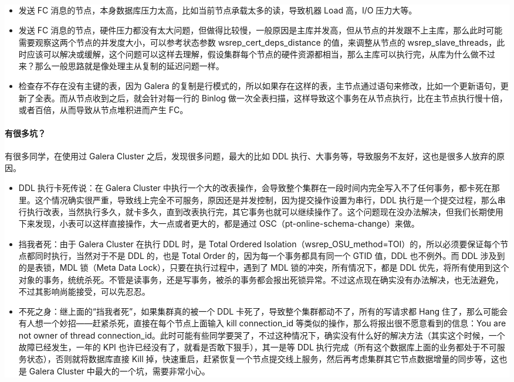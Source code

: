 - 发送 FC 消息的节点，本身数据库压力太高，比如当前节点承载太多的读，导致机器 Load 高，I/O 压力大等。

- 发送 FC 消息的节点，硬件压力都没有太大问题，但做得比较慢，一般原因是主库并发高，但从节点的并发跟不上主库，那么此时可能需要观察这两个节点的并发度大小，可以参考状态参数 wsrep\_cert\_deps\_distance 的值，来调整从节点的 wsrep\_slave\_threads，此时应该可以解决或缓解，这个问题可以这样去理解，假设集群每个节点的硬件资源都相当，那么主库可以执行完，从库为什么做不过来？那么一般思路就是像处理主从复制的延迟问题一样。

- 检查存不存在没有主键的表，因为 Galera 的复制是行模式的，所以如果存在这样的表，主节点通过语句来修改，比如一个更新语句，更新了全表。而从节点收到之后，就会针对每一行的 Binlog 做一次全表扫描，这样导致这个事务在从节点执行，比在主节点执行慢十倍，或者百倍，从而导致从节点堆积进而产生 FC。

#### 有很多坑？

有很多同学，在使用过 Galera Cluster 之后，发现很多问题，最大的比如 DDL 执行、大事务等，导致服务不友好，这也是很多人放弃的原因。

- DDL 执行卡死传说：在 Galera Cluster 中执行一个大的改表操作，会导致整个集群在一段时间内完全写入不了任何事务，都卡死在那里。这个情况确实很严重，导致线上完全不可服务，原因还是并发控制，因为提交操作设置为串行，DDL 执行是一个提交过程，那么串行执行改表，当然执行多久，就卡多久，直到改表执行完，其它事务也就可以继续操作了。这个问题现在没办法解决，但我们长期使用下来发现，小表可以这样直接操作，大一点或者更大的，都是通过 OSC（pt-online-schema-change）来做。

- 挡我者死：由于 Galera Cluster 在执行 DDL 时，是 Total Ordered Isolation（wsrep\_OSU\_method=TOI）的，所以必须要保证每个节点都同时执行，当然对于不是 DDL 的，也是 Total Order 的，因为每一个事务都具有同一个 GTID 值，DDL 也不例外。而 DDL 涉及到的是表锁，MDL 锁（Meta Data Lock），只要在执行过程中，遇到了 MDL 锁的冲突，所有情况下，都是 DDL 优先，将所有使用到这个对象的事务，统统杀死。不管是读事务，还是写事务，被杀的事务都会报出死锁异常。不过这点现在确实没有办法解决，也无法避免，不过其影响尚能接受，可以先忍忍。

- 不死之身：继上面的“挡我者死”，如果集群真的被一个 DDL 卡死了，导致整个集群都动不了，所有的写请求都 Hang 住了，那么可能会有人想一个妙招——赶紧杀死，直接在每个节点上面输入 kill connection\_id 等类似的操作，那么将报出很不愿意看到的信息：You are not owner of thread connection\_id。此时可能有些同学要哭了，不过这种情况下，确实没有什么好的解决方法（其实这个时候，一个故障已经发生，一年的 KPI 也许已经没有了，就看是否敢下狠手），其一是等 DDL 执行完成（所有这个数据库上面的业务都处于不可服务状态），否则就将数据库直接 Kill 掉，快速重启，赶紧恢复一个节点提交线上服务，然后再考虑集群其它节点数据增量的同步等，这也是 Galera Cluster 中最大的一个坑，需要非常小心。
